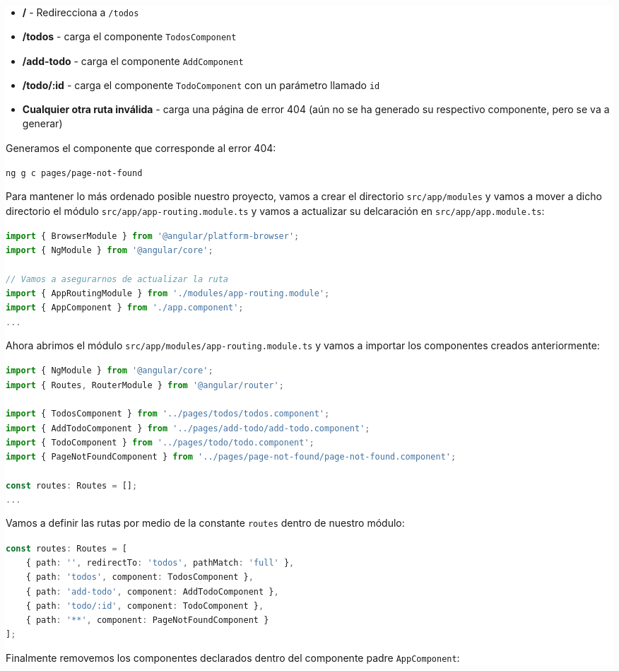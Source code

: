 - **/** - Redirecciona a `/todos`

- **/todos** - carga el componente `TodosComponent`
- **/add-todo** - carga el componente `AddComponent`
- **/todo/:id** - carga el componente `TodoComponent` con un parámetro llamado `id`

- **Cualquier otra ruta inválida** - carga una página de error 404 (aún no se ha generado su respectivo componente, pero se va a generar)

Generamos el componente que corresponde al error 404:

```shell
ng g c pages/page-not-found
```

Para mantener lo más ordenado posible nuestro proyecto, vamos a crear el directorio `src/app/modules` y vamos a mover a dicho directorio el módulo `src/app/app-routing.module.ts` y vamos a actualizar su delcaración en `src/app/app.module.ts`:

```typescript
import { BrowserModule } from '@angular/platform-browser';
import { NgModule } from '@angular/core';

// Vamos a asegurarnos de actualizar la ruta
import { AppRoutingModule } from './modules/app-routing.module';
import { AppComponent } from './app.component';
...
```

Ahora abrimos el módulo `src/app/modules/app-routing.module.ts` y vamos a importar los componentes creados anteriormente:

```typescript
import { NgModule } from '@angular/core';
import { Routes, RouterModule } from '@angular/router';

import { TodosComponent } from '../pages/todos/todos.component';
import { AddTodoComponent } from '../pages/add-todo/add-todo.component';
import { TodoComponent } from '../pages/todo/todo.component';
import { PageNotFoundComponent } from '../pages/page-not-found/page-not-found.component';

const routes: Routes = [];
...
```

Vamos a definir las rutas por medio de la constante `routes` dentro de nuestro módulo:

```typescript
const routes: Routes = [
    { path: '', redirectTo: 'todos', pathMatch: 'full' },
    { path: 'todos', component: TodosComponent },
    { path: 'add-todo', component: AddTodoComponent },
    { path: 'todo/:id', component: TodoComponent },
    { path: '**', component: PageNotFoundComponent }
];
```

Finalmente removemos los componentes declarados dentro del componente padre `AppComponent`:
